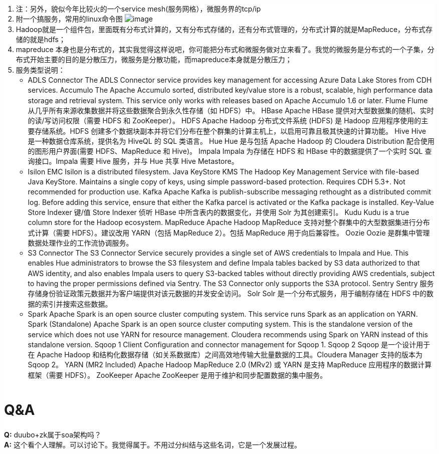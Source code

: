 
1. 注：另外，貌似今年比较火的一个service mesh(服务网格），微服务界的tcp/ip
2. 附一个搞服务，常用的linux命令图
![image](http://static.cocolian.cn/img/20181008_210807.png)
3. Hadoop就是一个组件包，里面既有分布式计算的，又有分布式存储的，还有分布式管理的，分布式计算的就是MapReduce，分布式存储的就是hdfs；
4. mapreduce 本身也是分布式的，其实我觉得这样说吧，你可能把分布式和微服务做对立来看了。我觉的微服务是分布式的一个子集，分布式开始主要的目的是分散压力，微服务是分散功能，而mapreduce本身就是分散压力；
5. 服务类型说明： 
   - ADLS Connector	The ADLS Connector service provides key management for accessing Azure Data Lake Stores from CDH services. Accumulo	The Apache Accumulo sorted, distributed key/value store is a robust, scalable, high performance data storage and retrieval system. This service only works with releases based on Apache Accumulo 1.6 or later. Flume	Flume 从几乎所有来源收集数据并将这些数据聚合到永久性存储（如 HDFS）中。 HBase	Apache HBase 提供对大型数据集的随机、实时的读/写访问权限（需要 HDFS 和 ZooKeeper）。 HDFS Apache Hadoop 分布式文件系统 (HDFS) 是 Hadoop 应用程序使用的主要存储系统。HDFS 创建多个数据块副本并将它们分布在整个群集的计算主机上，以启用可靠且极其快速的计算功能。 Hive	Hive 是一种数据仓库系统，提供名为 HiveQL 的 SQL 类语言。 Hue	Hue 是与包括 Apache Hadoop 的 Cloudera Distribution 配合使用的图形用户界面(需要 HDFS、MapReduce 和 Hive)。 Impala	Impala 为存储在 HDFS 和 HBase 中的数据提供了一个实时 SQL 查询接口。Impala 需要 Hive 服务，并与 Hue 共享 Hive Metastore。 
   - Isilon	EMC Isilon is a distributed filesystem. Java KeyStore KMS	The Hadoop Key Management Service with file-based Java KeyStore. Maintains a single copy of keys, using simple password-based protection. Requires CDH 5.3+. Not recommended for production use. Kafka	Apache Kafka is publish-subscribe messaging rethought as a distributed commit log. Before adding this service, ensure that either the Kafka parcel is activated or the Kafka package is installed. Key-Value Store Indexer	键/值 Store Indexer 侦听 HBase 中所含表内的数据变化，并使用 Solr 为其创建索引。 Kudu	Kudu is a true column store for the Hadoop ecosystem. MapReduce	Apache Hadoop MapReduce 支持对整个群集中的大型数据集进行分布式计算（需要 HDFS）。建议改用 YARN（包括 MapReduce 2）。包括 MapReduce 用于向后兼容性。 Oozie	Oozie 是群集中管理数据处理作业的工作流协调服务。 
   - S3 Connector The S3 Connector Service securely provides a single set of AWS credentials to Impala and Hue. This enables Hue administrators to browse the S3 filesystem and define Impala tables backed by S3 data authorized to that AWS identity, and also enables Impala users to query S3-backed tables without directly providing AWS credentials, subject to having the proper permissions defined via Sentry. The S3 Connector only supports the S3A protocol. Sentry	Sentry 服务存储身份验证政策元数据并为客户端提供对该元数据的并发安全访问。 Solr	Solr 是一个分布式服务，用于编制存储在 HDFS 中的数据的索引并搜索这些数据。 
   - Spark	Apache Spark is an open source cluster computing system. This service runs Spark as an application on YARN. Spark (Standalone)	Apache Spark is an open source cluster computing system. This is the standalone version of the service which does not use YARN for resource management. Cloudera recommends using Spark on YARN instead of this standalone version. Sqoop 1 Client	Configuration and connector management for Sqoop 1. Sqoop 2	Sqoop 是一个设计用于在 Apache Hadoop 和结构化数据存储（如关系数据库）之间高效地传输大批量数据的工具。Cloudera Manager 支持的版本为 Sqoop 2。 YARN (MR2 Included)	Apache Hadoop MapReduce 2.0 (MRv2) 或 YARN 是支持 MapReduce 应用程序的数据计算框架（需要 HDFS）。 ZooKeeper	Apache ZooKeeper 是用于维护和同步配置数据的集中服务。

#  Q&A
**Q:** duubo+zk属于soa架构吗？  
**A:** 这个看个人理解。可以讨论下。我觉得属于。不用过分纠结与这些名词，它是一个发展过程。





